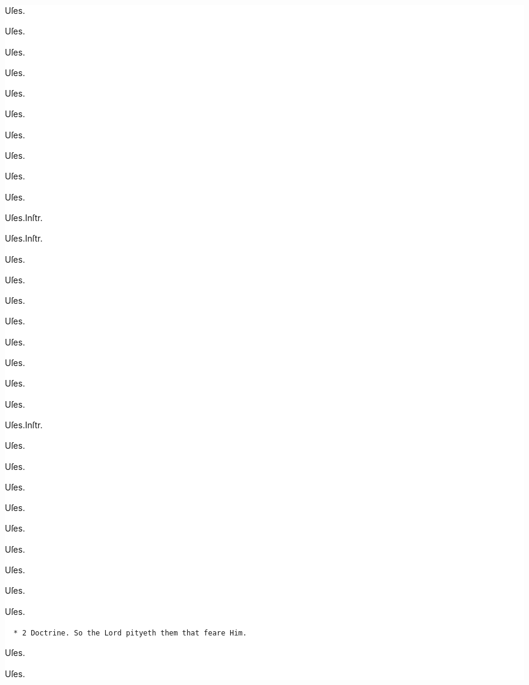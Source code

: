 Uſes.

Uſes.

Uſes.

Uſes.

Uſes.

Uſes.

Uſes.

Uſes.

Uſes.

Uſes.

Uſes.Inſtr.

Uſes.Inſtr.

Uſes.

Uſes.

Uſes.

Uſes.

Uſes.

Uſes.

Uſes.

Uſes.

Uſes.Inſtr.

Uſes.

Uſes.

Uſes.

Uſes.

Uſes.

Uſes.

Uſes.

Uſes.

Uſes.

      * 2 Doctrine. So the Lord pityeth them that feare Him.

Uſes.

Uſes.
